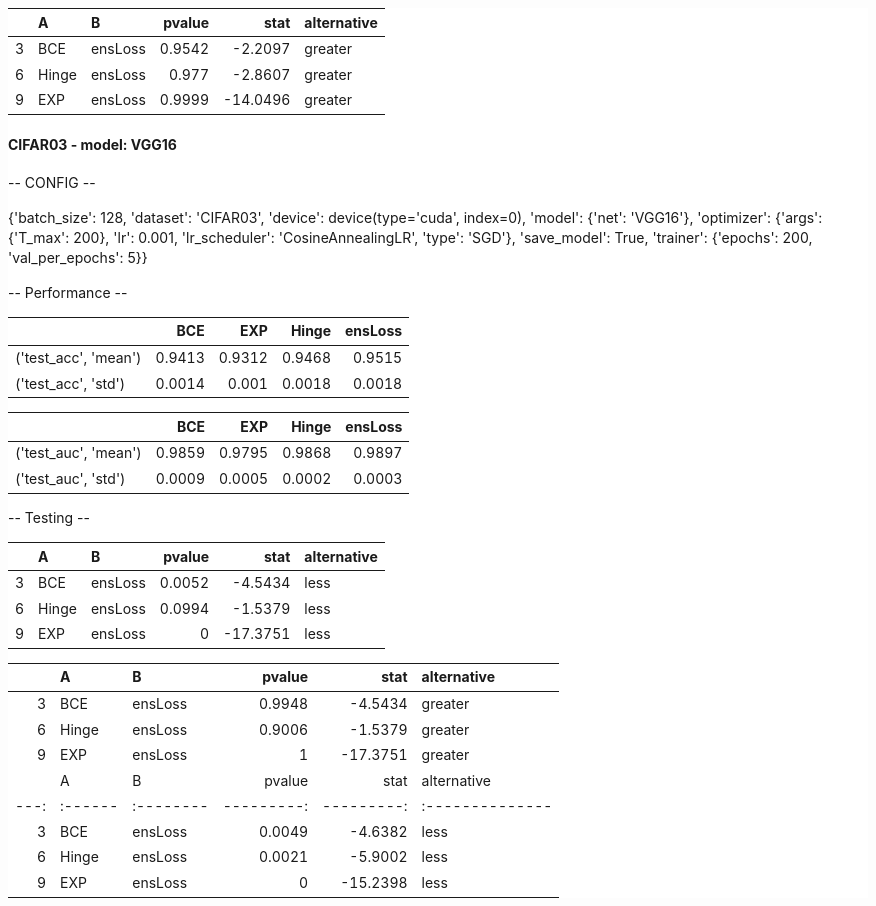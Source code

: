 
|    | A     | B       |   pvalue |     stat | alternative   |
|---:|:------|:--------|---------:|---------:|:--------------|
|  3 | BCE   | ensLoss |   0.9542 |  -2.2097 | greater       |
|  6 | Hinge | ensLoss |   0.977  |  -2.8607 | greater       |
|  9 | EXP   | ensLoss |   0.9999 | -14.0496 | greater       |


#### CIFAR03 - model: VGG16 ####


-- CONFIG --

{'batch_size': 128,
 'dataset': 'CIFAR03',
 'device': device(type='cuda', index=0),
 'model': {'net': 'VGG16'},
 'optimizer': {'args': {'T_max': 200},
               'lr': 0.001,
               'lr_scheduler': 'CosineAnnealingLR',
               'type': 'SGD'},
 'save_model': True,
 'trainer': {'epochs': 200,
             'val_per_epochs': 5}}

-- Performance --

|                      |    BCE |    EXP |   Hinge |   ensLoss |
|:---------------------|-------:|-------:|--------:|----------:|
| ('test_acc', 'mean') | 0.9413 | 0.9312 |  0.9468 |    0.9515 |
| ('test_acc', 'std')  | 0.0014 | 0.001  |  0.0018 |    0.0018 |


|                      |    BCE |    EXP |   Hinge |   ensLoss |
|:---------------------|-------:|-------:|--------:|----------:|
| ('test_auc', 'mean') | 0.9859 | 0.9795 |  0.9868 |    0.9897 |
| ('test_auc', 'std')  | 0.0009 | 0.0005 |  0.0002 |    0.0003 |

-- Testing --

|    | A     | B       |   pvalue |     stat | alternative   |
|---:|:------|:--------|---------:|---------:|:--------------|
|  3 | BCE   | ensLoss |   0.0052 |  -4.5434 | less          |
|  6 | Hinge | ensLoss |   0.0994 |  -1.5379 | less          |
|  9 | EXP   | ensLoss |   0      | -17.3751 | less          |


|    | A     | B       |   pvalue |     stat | alternative   |
|---:|:------|:--------|---------:|---------:|:--------------|
|  3 | BCE   | ensLoss |   0.9948 |  -4.5434 | greater       |
|  6 | Hinge | ensLoss |   0.9006 |  -1.5379 | greater       |
|  9 | EXP   | ensLoss |   1      | -17.3751 | greater       |
|    | A     | B       |   pvalue |     stat | alternative   |
|---:|:------|:--------|---------:|---------:|:--------------|
|  3 | BCE   | ensLoss |   0.0049 |  -4.6382 | less          |
|  6 | Hinge | ensLoss |   0.0021 |  -5.9002 | less          |
|  9 | EXP   | ensLoss |   0      | -15.2398 | less          |
